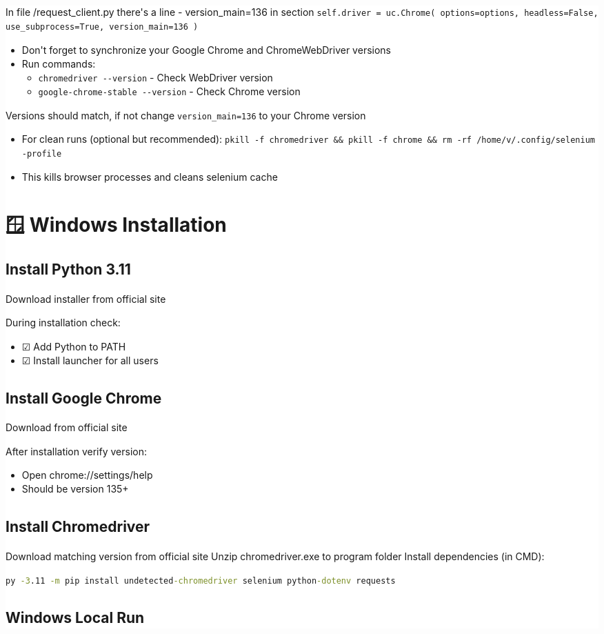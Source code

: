 In file /request_client.py
there's a line - version_main=136
in section ```self.driver = uc.Chrome(
            options=options,
            headless=False,
            use_subprocess=True,
            version_main=136
        )```

- Don't forget to synchronize your Google Chrome and ChromeWebDriver versions
- Run commands:
  - ```chromedriver --version``` - Check WebDriver version
  - ```google-chrome-stable --version``` - Check Chrome version

Versions should match, if not change ```version_main=136``` to your Chrome version

- For clean runs (optional but recommended):
```pkill -f chromedriver && pkill -f chrome && rm -rf /home/v/.config/selenium-profile```

- This kills browser processes and cleans selenium cache

# 🪟 Windows Installation

## Install Python 3.11

Download installer from official site

During installation check:

- ☑ Add Python to PATH
- ☑ Install launcher for all users

## Install Google Chrome

Download from official site

After installation verify version:

- Open chrome://settings/help
- Should be version 135+

## Install Chromedriver

Download matching version from official site
Unzip chromedriver.exe to program folder
Install dependencies (in CMD):

```cmd
py -3.11 -m pip install undetected-chromedriver selenium python-dotenv requests
```

## Windows Local Run

